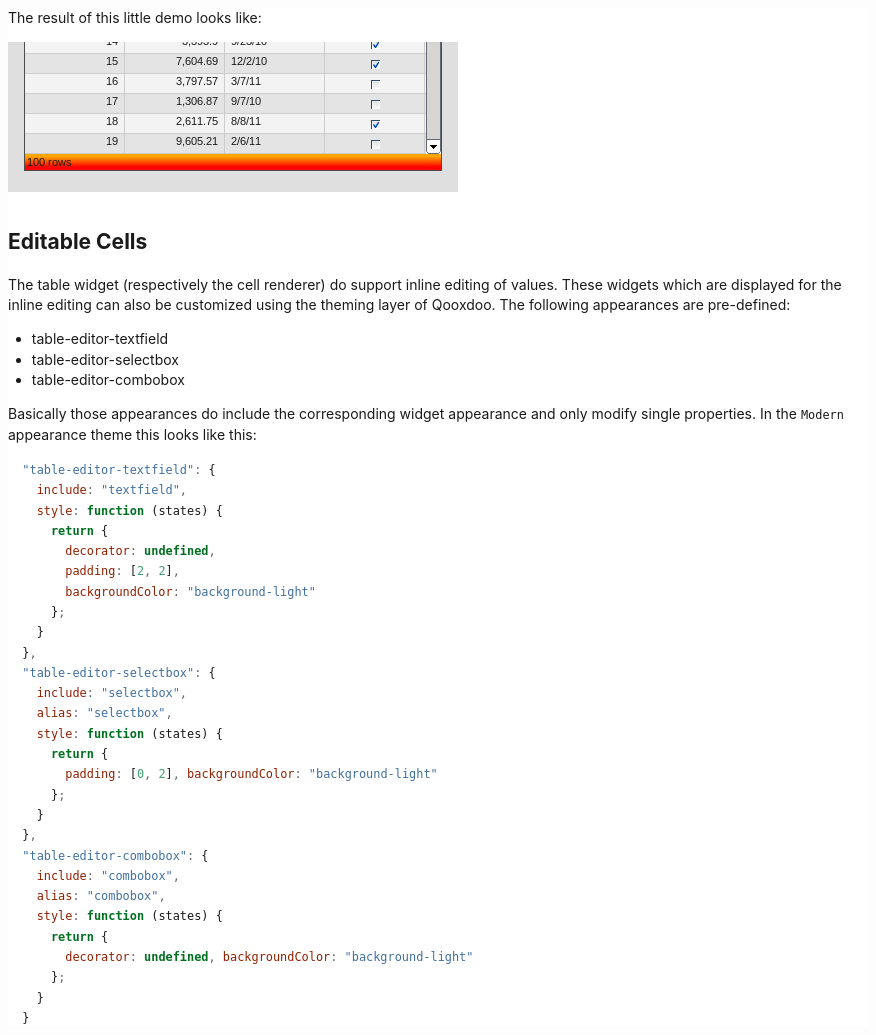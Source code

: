 The result of this little demo looks like:

![table_statusbar.png](table_styling/table_statusbar.png)

## Editable Cells

The table widget (respectively the cell renderer) do support inline editing of
values. These widgets which are displayed for the inline editing can also be
customized using the theming layer of Qooxdoo. The following appearances are
pre-defined:

- table-editor-textfield
- table-editor-selectbox
- table-editor-combobox

Basically those appearances do include the corresponding widget appearance and
only modify single properties. In the `Modern` appearance theme this looks like
this:

```javascript
  "table-editor-textfield": {
    include: "textfield",
    style: function (states) {
      return {
        decorator: undefined,
        padding: [2, 2],
        backgroundColor: "background-light"
      };
    }
  },
  "table-editor-selectbox": {
    include: "selectbox",
    alias: "selectbox",
    style: function (states) {
      return {
        padding: [0, 2], backgroundColor: "background-light"
      };
    }
  },
  "table-editor-combobox": {
    include: "combobox",
    alias: "combobox",
    style: function (states) {
      return {
        decorator: undefined, backgroundColor: "background-light"
      };
    }
  }
```
